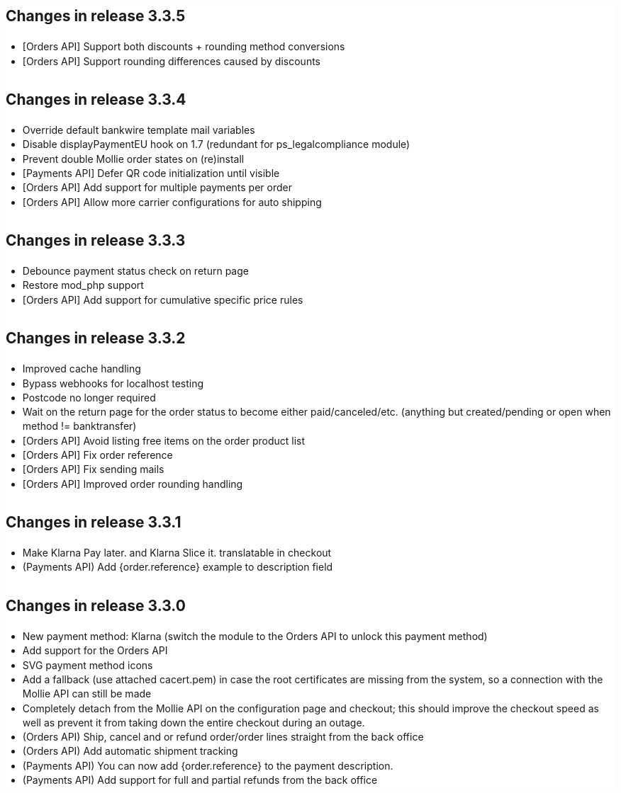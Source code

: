 ## Changes in release 3.3.5 ##
+ [Orders API] Support both discounts + rounding method conversions
+ [Orders API] Support rounding differences caused by discounts


## Changes in release 3.3.4 ##
+ Override default bankwire template mail variables
+ Disable displayPaymentEU hook on 1.7 (redundant for ps_legalcompliance module)
+ Prevent double Mollie order states on (re)install
+ [Payments API] Defer QR code initialization until visible
+ [Orders API] Add support for multiple payments per order
+ [Orders API] Allow more carrier configurations for auto shipping

## Changes in release 3.3.3 ##
+ Debounce payment status check on return page
+ Restore mod_php support
+ [Orders API] Add support for cumulative specific price rules


## Changes in release 3.3.2 ##
+ Improved cache handling
+ Bypass webhooks for localhost testing
+ Postcode no longer required
+ Wait on the return page for the order status to become either paid/canceled/etc. (anything but created/pending or open when method != banktransfer)
+ [Orders API] Avoid listing free items on the order product list
+ [Orders API] Fix order reference
+ [Orders API] Fix sending mails
+ [Orders API] Improved order rounding handling


## Changes in release 3.3.1 ##
+ Make Klarna Pay later. and Klarna Slice it. translatable in checkout
+ (Payments API) Add {order.reference} example to description field


## Changes in release 3.3.0 ##
+ New payment method: Klarna (switch the module to the Orders API to unlock this payment method)
+ Add support for the Orders API
+ SVG payment method icons
+ Add a fallback (use attached cacert.pem) in case the root certificates are missing from the system, so a connection with the Mollie API can still be made
+ Completely detach from the Mollie API on the configuration page and checkout; this should improve the checkout speed as well as prevent it from taking down the entire checkout during an outage.
+ (Orders API) Ship, cancel and or refund order/order lines straight from the back office
+ (Orders API) Add automatic shipment tracking
+ (Payments API) You can now add {order.reference} to the payment description.
+ (Payments API) Add support for full and partial refunds from the back office
